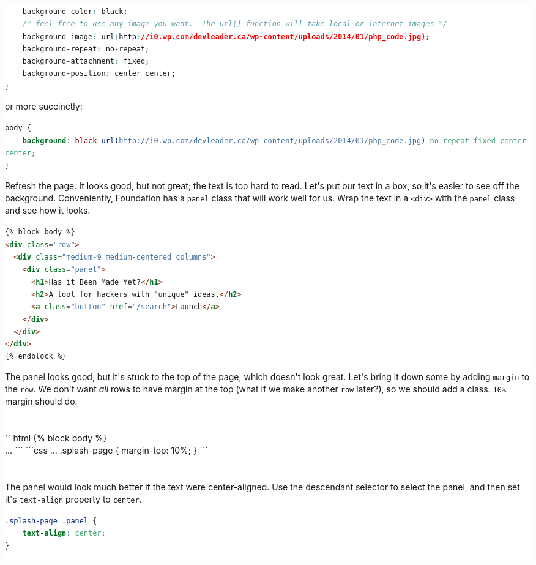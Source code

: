 ```css
	background-color: black;
	/* feel free to use any image you want.  The url() function will take local or internet images */
	background-image: url(http://i0.wp.com/devleader.ca/wp-content/uploads/2014/01/php_code.jpg);
	background-repeat: no-repeat;
	background-attachment: fixed;
	background-position: center center;
}
```

or more succinctly:

```css
body {
	background: black url(http://i0.wp.com/devleader.ca/wp-content/uploads/2014/01/php_code.jpg) no-repeat fixed center center;
}
```

Refresh the page. It looks good, but not great; the text is too hard to read.  Let's put our text in a box, so it's easier to see off the background.  Conveniently, Foundation has a `panel` class that will work well for us.  Wrap the text in a `<div>` with the `panel` class and see how it looks.

```html
{% block body %}
<div class="row">
  <div class="medium-9 medium-centered columns">
    <div class="panel">
      <h1>Has it Been Made Yet?</h1>
      <h2>A tool for hackers with "unique" ideas.</h2>
      <a class="button" href="/search">Launch</a>
    </div>
  </div>
</div>
{% endblock %}
```

The panel looks good, but it's stuck to the top of the page, which doesn't look great.  Let's bring it down some by adding `margin` to the `row`.  We don't want *all* rows to have margin at the top (what if we make another `row` later?), so we should add a class.  `10%` margin should do.

<h1 class="join"></h1>
```html
{% block body %}
<div class="row splash-page">
  <div class="medium-9 medium-centered columns">
	<div class="panel">
...
```
```css
...
.splash-page {
	margin-top: 10%;
}
```
<h1 class="clear"></h1>

The panel would look much better if the text were center-aligned.  Use the descendant selector to select the panel, and then set it's `text-align` property to `center`.

```css
.splash-page .panel {
	text-align: center;
}
```
